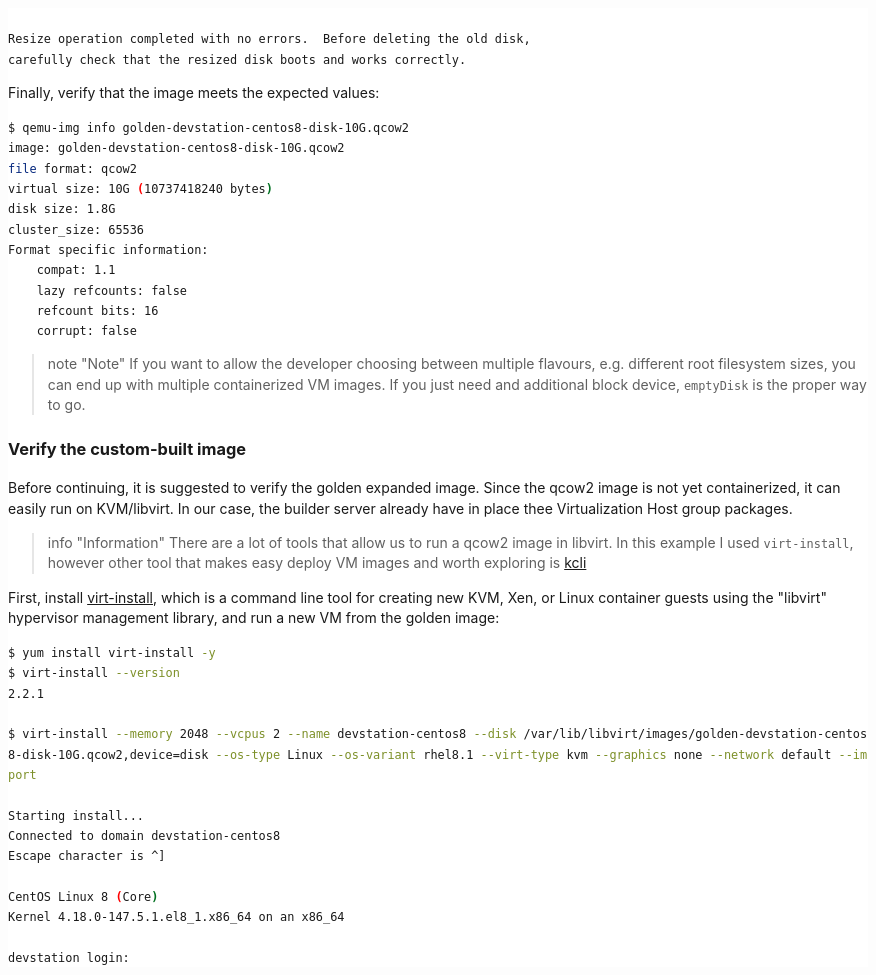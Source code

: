 ```sh

Resize operation completed with no errors.  Before deleting the old disk,
carefully check that the resized disk boots and works correctly.
```

Finally, verify that the image meets the expected values:

```sh
$ qemu-img info golden-devstation-centos8-disk-10G.qcow2
image: golden-devstation-centos8-disk-10G.qcow2
file format: qcow2
virtual size: 10G (10737418240 bytes)
disk size: 1.8G
cluster_size: 65536
Format specific information:
    compat: 1.1
    lazy refcounts: false
    refcount bits: 16
    corrupt: false
```

> note "Note"
> If you want to allow the developer choosing between multiple flavours, e.g. different root filesystem sizes, you can end up with multiple containerized VM images. If you just need and additional block device, `emptyDisk` is the proper way to go.

### Verify the custom-built image

Before continuing, it is suggested to verify the golden expanded image. Since the qcow2 image is not yet containerized, it can easily run on KVM/libvirt. In our case, the builder server already have in place thee Virtualization Host group packages.

> info "Information"
> There are a lot of tools that allow us to run a qcow2 image in libvirt. In this example I used `virt-install`, however other tool that makes easy deploy VM images and worth exploring is [kcli](https://github.com/karmab/kcli)

First, install [virt-install](https://linux.die.net/man/1/virt-install), which is a command line tool for creating new KVM, Xen, or Linux container guests using the "libvirt" hypervisor management library, and run a new VM from the golden image:

```sh
$ yum install virt-install -y
$ virt-install --version
2.2.1

$ virt-install --memory 2048 --vcpus 2 --name devstation-centos8 --disk /var/lib/libvirt/images/golden-devstation-centos8-disk-10G.qcow2,device=disk --os-type Linux --os-variant rhel8.1 --virt-type kvm --graphics none --network default --import

Starting install...
Connected to domain devstation-centos8
Escape character is ^]

CentOS Linux 8 (Core)
Kernel 4.18.0-147.5.1.el8_1.x86_64 on an x86_64

devstation login:
```
